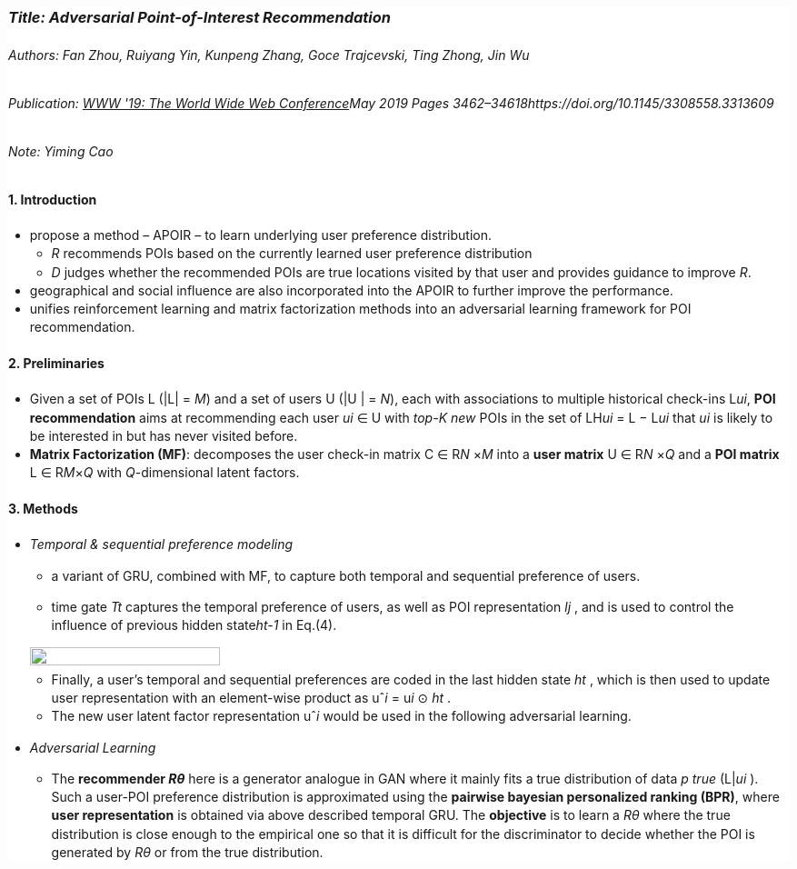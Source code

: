 ### *Title: Adversarial Point-of-Interest Recommendation*

###### Authors: Fan Zhou, Ruiyang Yin, Kunpeng Zhang, Goce Trajcevski, Ting Zhong, Jin Wu

###### Publication: [WWW '19: The World Wide Web Conference](https://dl.acm.org/doi/proceedings/10.1145/3308558)May 2019 Pages 3462–34618https://doi.org/10.1145/3308558.3313609

###### Note: Yiming Cao



#### **1. Introduction**

- propose a method – APOIR – to learn underlying user preference distribution.
  - *R* recommends POIs based on the currently learned user preference distribution 
  - *D* judges whether the recommended POIs are true locations visited by that user and provides guidance to improve *R*.
- geographical and social influence are also incorporated into the APOIR to further improve the performance.
- unifies reinforcement learning and matrix factorization methods into an adversarial learning framework for POI recommendation.



#### 2. **Preliminaries**

- Given a set of POIs L (|L| = *M*) and a set of users U (|U | = *N*), each with associations to multiple historical check-ins L*ui*, **POI recommendation** aims at recommending each user *ui* ∈ U with *top-K new* POIs in the set of LH*ui* = L − L*ui* that *ui* is likely to be interested in but has never visited before.
- **Matrix Factorization (MF)**:  decomposes the user check-in matrix C ∈ R*N* ×*M* into a **user matrix** U ∈ R*N* ×*Q* and a **POI matrix** L ∈ R*M*×*Q* with *Q*-dimensional latent factors.



#### 3. Methods

- *Temporal & sequential preference modeling*

  -  a variant of GRU, combined with MF, to capture both temporal and sequential preference of users.

    - time gate *Tt* captures the temporal preference of users, as well as POI representation  *lj* , and is used to control the influence of previous hidden state*ht-1* in Eq.(4). 

    <img src="https://p6-tt-ipv6.byteimg.com/origin/pgc-image/6c1f2decb4fc4a06a79b36549951eb31" width="50%" height="50%" />

    - Finally, a user’s temporal and sequential preferences are coded in the last hidden state *ht* , which is then used to update user representation with an element-wise product as uˆ*i* = u*i* ⊙ *ht* .
    - The new user latent factor representation uˆ*i* would be used in the following adversarial learning.

- *Adversarial Learning*

  - The **recommender *Rθ*** here is a generator analogue in GAN where it mainly fits a true distribution of data *p true* (L|*ui* ). Such a user-POI preference distribution is approximated using the **pairwise bayesian personalized ranking (BPR)**, where **user representation** is obtained via above described temporal GRU. The **objective** is to learn a *Rθ* where the true distribution is close enough to the empirical one so that it is difficult for the discriminator to decide whether the POI is generated by *Rθ* or from the true distribution.
